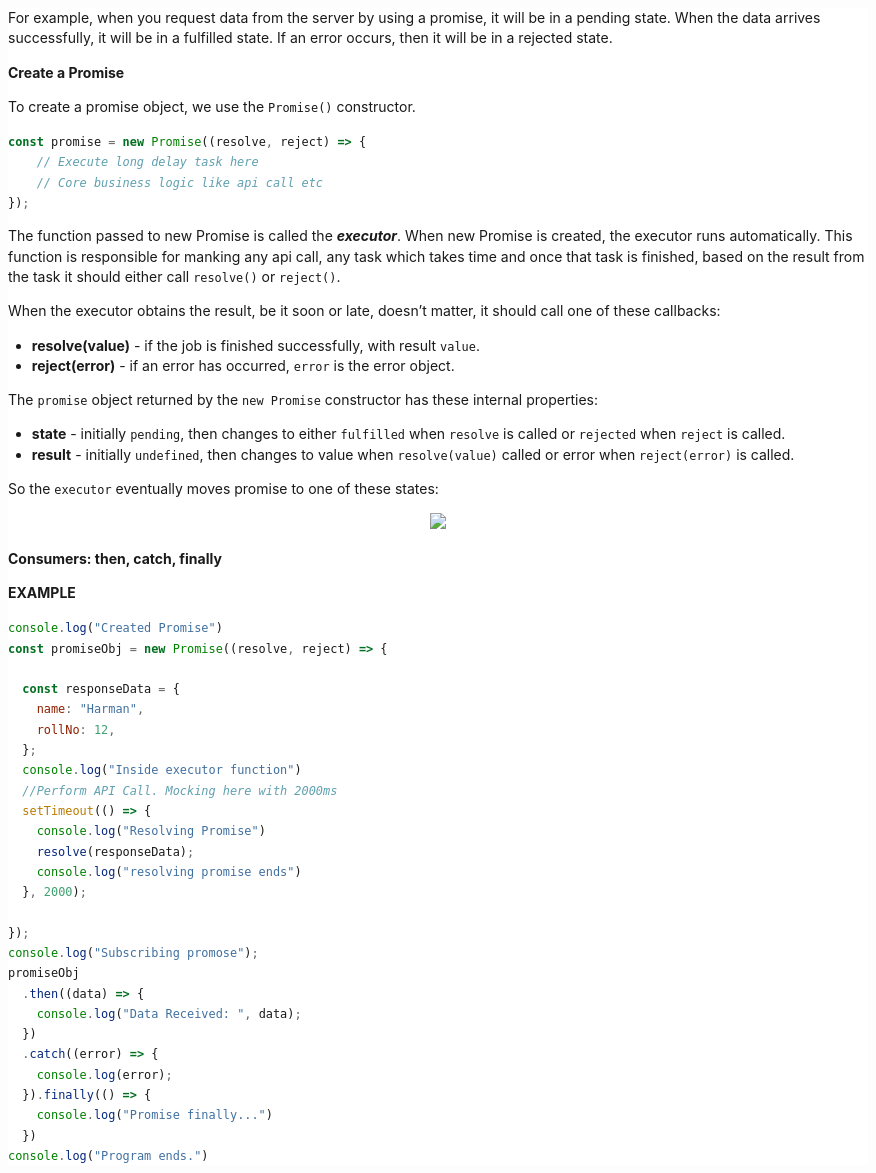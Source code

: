 For example, when you request data from the server by using a promise, it will be in a pending state. When the data arrives successfully, it will be in a fulfilled state. If an error occurs, then it will be in a rejected state.

**Create a Promise**

To create a promise object, we use the `Promise()` constructor.

```js
const promise = new Promise((resolve, reject) => {
	// Execute long delay task here
	// Core business logic like api call etc
});
```
The function passed to new Promise is called the ***executor***. When new Promise is created, the executor runs automatically. This function is responsible for manking any api call, any task which takes time and once that task is finished, based on the result from the task it should either call `resolve()` or `reject()`.

When the executor obtains the result, be it soon or late, doesn’t matter, it should call one of these callbacks:
- **resolve(value)** - if the job is finished successfully, with result `value`.
- **reject(error)** - if an error has occurred, `error` is the error object.

The `promise` object returned by the `new Promise` constructor has these internal properties:

- **state** - initially `pending`, then changes to either `fulfilled` when `resolve` is called or `rejected` when `reject` is called.
- **result** - initially `undefined`, then changes to value when `resolve(value)` called or error when `reject(error)` is called.

So the `executor` eventually moves promise to one of these states:

<div align="center">
	<img src="https://user-images.githubusercontent.com/50094184/142371561-ec0ff6a6-4e20-41dd-a0b4-ca4d5b6e3f90.png" width="60%" />
</div>

**Consumers: then, catch, finally**

**EXAMPLE**
```js
console.log("Created Promise")
const promiseObj = new Promise((resolve, reject) => {
  
  const responseData = {
    name: "Harman",
    rollNo: 12,
  };
  console.log("Inside executor function")
  //Perform API Call. Mocking here with 2000ms 
  setTimeout(() => {
    console.log("Resolving Promise")
    resolve(responseData);
    console.log("resolving promise ends")
  }, 2000);

});
console.log("Subscribing promose");
promiseObj
  .then((data) => {
    console.log("Data Received: ", data);
  })
  .catch((error) => {
    console.log(error);
  }).finally(() => {
    console.log("Promise finally...")
  })
console.log("Program ends.")
```